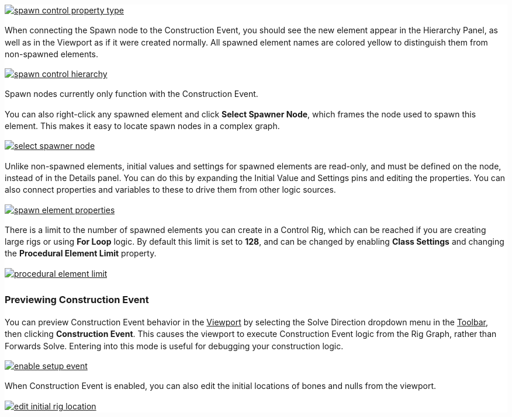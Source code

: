 [![spawn control property type](https://dev.epicgames.com/community/api/documentation/image/060a9fb4-2d06-41b0-bd7f-03e9611209f3?resizing_type=fit)](https://dev.epicgames.com/community/api/documentation/image/060a9fb4-2d06-41b0-bd7f-03e9611209f3?resizing_type=fit)

When connecting the Spawn node to the Construction Event, you should see the new element appear in the Hierarchy Panel, as well as in the Viewport as if it were created normally. All spawned element names are colored yellow to distinguish them from non-spawned elements.

[![spawn control hierarchy](https://dev.epicgames.com/community/api/documentation/image/13781c6f-920a-4788-b74c-3528561fc3b8?resizing_type=fit)](https://dev.epicgames.com/community/api/documentation/image/13781c6f-920a-4788-b74c-3528561fc3b8?resizing_type=fit)

Spawn nodes currently only function with the Construction Event.

You can also right-click any spawned element and click **Select Spawner Node**, which frames the node used to spawn this element. This makes it easy to locate spawn nodes in a complex graph.

[![select spawner node](https://dev.epicgames.com/community/api/documentation/image/841a76c4-b14c-4365-b993-67e82a608421?resizing_type=fit)](https://dev.epicgames.com/community/api/documentation/image/841a76c4-b14c-4365-b993-67e82a608421?resizing_type=fit)

Unlike non-spawned elements, initial values and settings for spawned elements are read-only, and must be defined on the node, instead of in the Details panel. You can do this by expanding the Initial Value and Settings pins and editing the properties. You can also connect properties and variables to these to drive them from other logic sources.

[![spawn element properties](https://dev.epicgames.com/community/api/documentation/image/025b5ec5-09e8-4d78-b473-b84518436ecf?resizing_type=fit)](https://dev.epicgames.com/community/api/documentation/image/025b5ec5-09e8-4d78-b473-b84518436ecf?resizing_type=fit)

There is a limit to the number of spawned elements you can create in a Control Rig, which can be reached if you are creating large rigs or using **For Loop** logic. By default this limit is set to **128**, and can be changed by enabling **Class Settings** and changing the **Procedural Element Limit** property.

[![procedural element limit](https://dev.epicgames.com/community/api/documentation/image/9de43142-83ff-4ede-a650-6a8f42770f64?resizing_type=fit)](https://dev.epicgames.com/community/api/documentation/image/9de43142-83ff-4ede-a650-6a8f42770f64?resizing_type=fit)

### Previewing Construction Event

You can preview Construction Event behavior in the [Viewport](https://dev.epicgames.com/documentation/en-us/unreal-engine/control-rig-editor-in-unreal-engine) by selecting the Solve Direction dropdown menu in the [Toolbar](https://dev.epicgames.com/documentation/en-us/unreal-engine/control-rig-editor-in-unreal-engine), then clicking **Construction Event**. This causes the viewport to execute Construction Event logic from the Rig Graph, rather than Forwards Solve. Entering into this mode is useful for debugging your construction logic.

[![enable setup event](https://dev.epicgames.com/community/api/documentation/image/a2360cd3-dc47-493a-a2a0-e913137540f9?resizing_type=fit)](https://dev.epicgames.com/community/api/documentation/image/a2360cd3-dc47-493a-a2a0-e913137540f9?resizing_type=fit)

When Construction Event is enabled, you can also edit the initial locations of bones and nulls from the viewport.

[![edit initial rig location](https://dev.epicgames.com/community/api/documentation/image/523bfc18-ed31-4e74-ba02-68e6060e56df?resizing_type=fit)](https://dev.epicgames.com/community/api/documentation/image/523bfc18-ed31-4e74-ba02-68e6060e56df?resizing_type=fit)
